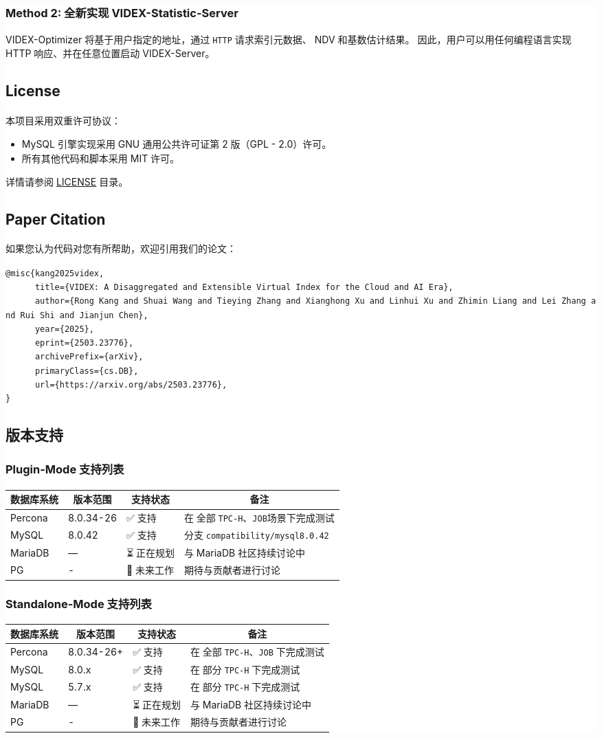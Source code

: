 ### Method 2: 全新实现 VIDEX-Statistic-Server

VIDEX-Optimizer 将基于用户指定的地址，通过 `HTTP` 请求索引元数据、 NDV 和基数估计结果。
因此，用户可以用任何编程语言实现 HTTP 响应、并在任意位置启动 VIDEX-Server。


## License

本项目采用双重许可协议：

- MySQL 引擎实现采用 GNU 通用公共许可证第 2 版（GPL - 2.0）许可。
- 所有其他代码和脚本采用 MIT 许可。

详情请参阅 [LICENSE](./LICENSES) 目录。

## Paper Citation

如果您认为代码对您有所帮助，欢迎引用我们的论文：

```
@misc{kang2025videx,
      title={VIDEX: A Disaggregated and Extensible Virtual Index for the Cloud and AI Era}, 
      author={Rong Kang and Shuai Wang and Tieying Zhang and Xianghong Xu and Linhui Xu and Zhimin Liang and Lei Zhang and Rui Shi and Jianjun Chen},
      year={2025},
      eprint={2503.23776},
      archivePrefix={arXiv},
      primaryClass={cs.DB},
      url={https://arxiv.org/abs/2503.23776}, 
}
```

## 版本支持

### Plugin-Mode 支持列表

| 数据库系统   | 版本范围      | 支持状态     | 备注                        |  
|---------|-----------|----------|---------------------------|  
| Percona | 8.0.34-26 | ✅ 支持     | 在 全部 `TPC-H`、`JOB`场景下完成测试 |  
| MySQL   | 8.0.42    | ✅ 支持     | 分支 `compatibility/mysql8.0.42`                       |  
| MariaDB | —         | ⏳ 正在规划   | 与 MariaDB 社区持续讨论中         |
| PG      | -         | 🔮 未来工作  | 期待与贡献者进行讨论                |

### Standalone-Mode 支持列表

| 数据库系统   | 版本范围       | 支持状态     | 备注                         |  
|---------|------------|----------|----------------------------|  
| Percona | 8.0.34-26+ | ✅ 支持     | 在 全部 `TPC-H`、`JOB` 下完成测试   |  
| MySQL   | 8.0.x      | ✅ 支持     | 在 部分 `TPC-H` 下完成测试         |  
| MySQL   | 5.7.x      | ✅ 支持     | 在 部分 `TPC-H` 下完成测试         |  
| MariaDB | —          | ⏳ 正在规划  | 与 MariaDB 社区持续讨论中          |  
| PG      | -          | 🔮 未来工作  | 期待与贡献者进行讨论                 |
